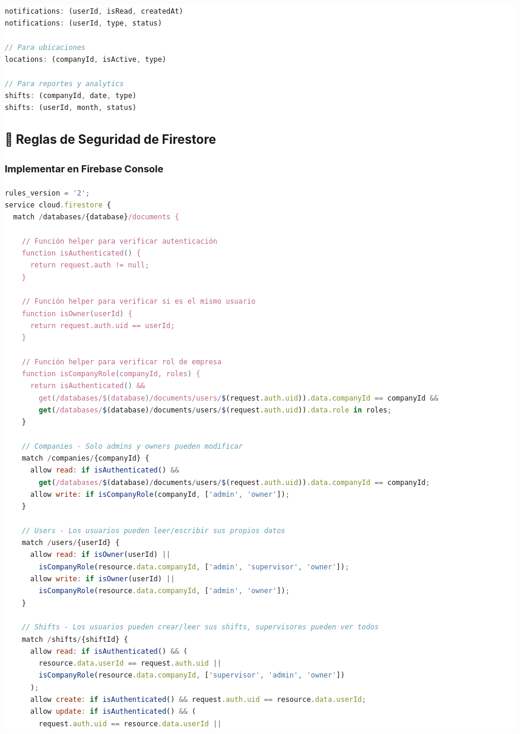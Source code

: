 ```javascript
notifications: (userId, isRead, createdAt)
notifications: (userId, type, status)

// Para ubicaciones
locations: (companyId, isActive, type)

// Para reportes y analytics
shifts: (companyId, date, type)
shifts: (userId, month, status)
```

## 🔐 Reglas de Seguridad de Firestore

### Implementar en Firebase Console
```javascript
rules_version = '2';
service cloud.firestore {
  match /databases/{database}/documents {
    
    // Función helper para verificar autenticación
    function isAuthenticated() {
      return request.auth != null;
    }
    
    // Función helper para verificar si es el mismo usuario
    function isOwner(userId) {
      return request.auth.uid == userId;
    }
    
    // Función helper para verificar rol de empresa
    function isCompanyRole(companyId, roles) {
      return isAuthenticated() && 
        get(/databases/$(database)/documents/users/$(request.auth.uid)).data.companyId == companyId &&
        get(/databases/$(database)/documents/users/$(request.auth.uid)).data.role in roles;
    }
    
    // Companies - Solo admins y owners pueden modificar
    match /companies/{companyId} {
      allow read: if isAuthenticated() && 
        get(/databases/$(database)/documents/users/$(request.auth.uid)).data.companyId == companyId;
      allow write: if isCompanyRole(companyId, ['admin', 'owner']);
    }
    
    // Users - Los usuarios pueden leer/escribir sus propios datos
    match /users/{userId} {
      allow read: if isOwner(userId) || 
        isCompanyRole(resource.data.companyId, ['admin', 'supervisor', 'owner']);
      allow write: if isOwner(userId) || 
        isCompanyRole(resource.data.companyId, ['admin', 'owner']);
    }
    
    // Shifts - Los usuarios pueden crear/leer sus shifts, supervisores pueden ver todos
    match /shifts/{shiftId} {
      allow read: if isAuthenticated() && (
        resource.data.userId == request.auth.uid ||
        isCompanyRole(resource.data.companyId, ['supervisor', 'admin', 'owner'])
      );
      allow create: if isAuthenticated() && request.auth.uid == resource.data.userId;
      allow update: if isAuthenticated() && (
        request.auth.uid == resource.data.userId ||
```